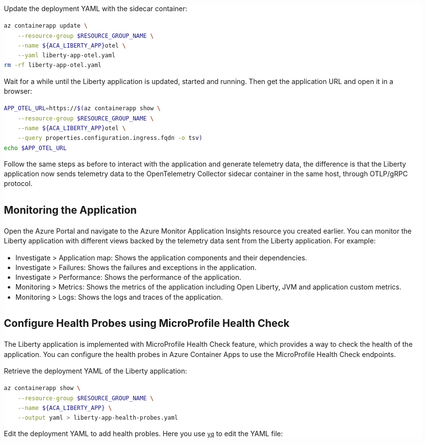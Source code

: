 Update the deployment YAML with the sidecar container:

```bash
az containerapp update \
    --resource-group $RESOURCE_GROUP_NAME \
    --name ${ACA_LIBERTY_APP}otel \
    --yaml liberty-app-otel.yaml
rm -rf liberty-app-otel.yaml
```

Wait for a while until the Liberty application is updated, started and running. Then get the application URL and open it in a browser:

```bash
APP_OTEL_URL=https://$(az containerapp show \
    --resource-group $RESOURCE_GROUP_NAME \
    --name ${ACA_LIBERTY_APP}otel \
    --query properties.configuration.ingress.fqdn -o tsv)
echo $APP_OTEL_URL
```

Follow the same steps as before to interact with the application and generate telemetry data, the difference is that the Liberty application now sends telemetry data to the OpenTelemetry Collector sidecar container in the same host, through OTLP/gRPC protocol.

## Monitoring the Application

Open the Azure Portal and navigate to the Azure Monitor Application Insights resource you created earlier. You can monitor the Liberty application with different views backed by the telemetry data sent from the Liberty application. For example:

* Investigate > Application map: Shows the application components and their dependencies.
* Investigate > Failures: Shows the failures and exceptions in the application.
* Investigate > Performance: Shows the performance of the application.
* Monitoring > Metrics: Shows the metrics of the application including Open Liberty, JVM and application custom metrics.
* Monitoring > Logs: Shows the logs and traces of the application.

## Configure Health Probes using MicroProfile Health Check

The Liberty application is implemented with MicroProfile Health Check feature, which provides a way to check the health of the application. You can configure the health probes in Azure Container Apps to use the MicroProfile Health Check endpoints.

Retrieve the deployment YAML of the Liberty application:

```bash
az containerapp show \
    --resource-group $RESOURCE_GROUP_NAME \
    --name ${ACA_LIBERTY_APP} \
    --output yaml > liberty-app-health-probes.yaml
```

Edit the deployment YAML to add health probles. Here you use [`yq`](https://github.com/mikefarah/yq/?tab=readme-ov-file#install) to edit the YAML file:
